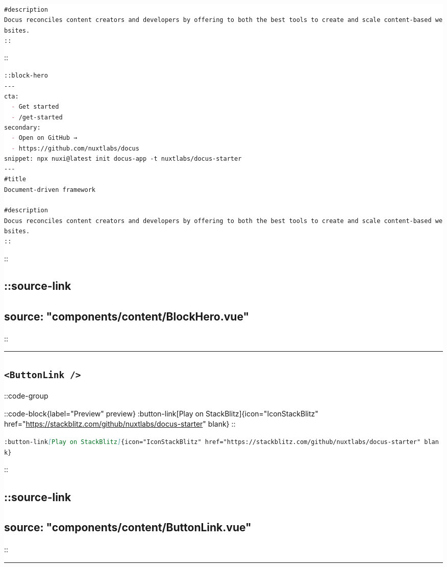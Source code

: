     #description
    Docus reconciles content creators and developers by offering to both the best tools to create and scale content-based websites.
    ::
   ::

   ```md [Code]
   ::block-hero
   ---
   cta:
     - Get started
     - /get-started
   secondary:
     - Open on GitHub →
     - https://github.com/nuxtlabs/docus
   snippet: npx nuxi@latest init docus-app -t nuxtlabs/docus-starter
   ---
   #title
   Document-driven framework
 
   #description
   Docus reconciles content creators and developers by offering to both the best tools to create and scale content-based websites.
   ::
   ```

::



::source-link
---
source: "components/content/BlockHero.vue"
---
::

---

## `<ButtonLink />`
::code-group

  ::code-block{label="Preview" preview}
    :button-link[Play on StackBlitz]{icon="IconStackBlitz" href="https://stackblitz.com/github/nuxtlabs/docus-starter" blank}
  ::

  ```md [Code]
  :button-link[Play on StackBlitz]{icon="IconStackBlitz" href="https://stackblitz.com/github/nuxtlabs/docus-starter" blank}
  ```

::



::source-link
---
source: "components/content/ButtonLink.vue"
---
::

---